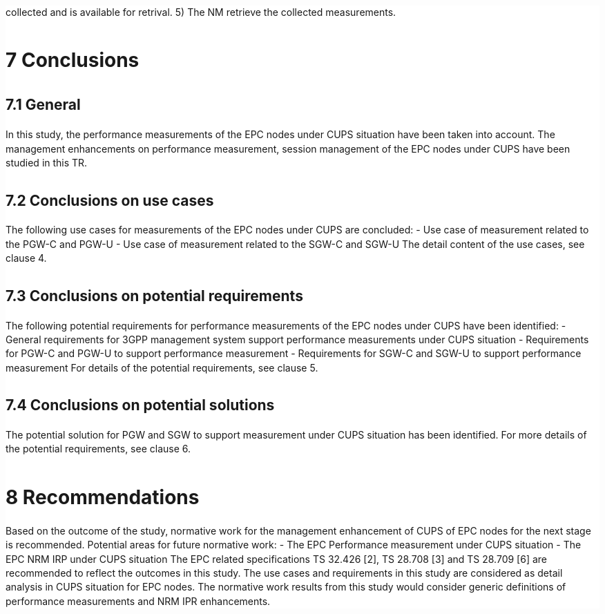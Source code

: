 collected and is available for retrival.
5) The NM retrieve the collected measurements.
# 7 Conclusions
## 7.1 General
In this study, the performance measurements of the EPC nodes under CUPS
situation have been taken into account.
The management enhancements on performance measurement, session management of
the EPC nodes under CUPS have been studied in this TR.
## 7.2 Conclusions on use cases
The following use cases for measurements of the EPC nodes under CUPS are
concluded:
\- Use case of measurement related to the PGW-C and PGW-U
\- Use case of measurement related to the SGW-C and SGW-U
The detail content of the use cases, see clause 4.
## 7.3 Conclusions on potential requirements
The following potential requirements for performance measurements of the EPC
nodes under CUPS have been identified:
\- General requirements for 3GPP management system support performance
measurements under CUPS situation
\- Requirements for PGW-C and PGW-U to support performance measurement
\- Requirements for SGW-C and SGW-U to support performance measurement
For details of the potential requirements, see clause 5.
## 7.4 Conclusions on potential solutions
The potential solution for PGW and SGW to support measurement under CUPS
situation has been identified.
For more details of the potential requirements, see clause 6.
# 8 Recommendations
Based on the outcome of the study, normative work for the management
enhancement of CUPS of EPC nodes for the next stage is recommended.
Potential areas for future normative work:
\- The EPC Performance measurement under CUPS situation
\- The EPC NRM IRP under CUPS situation
The EPC related specifications TS 32.426 [2], TS 28.708 [3] and TS 28.709 [6]
are recommended to reflect the outcomes in this study. The use cases and
requirements in this study are considered as detail analysis in CUPS situation
for EPC nodes. The normative work results from this study would consider
generic definitions of performance measurements and NRM IPR enhancements.
#